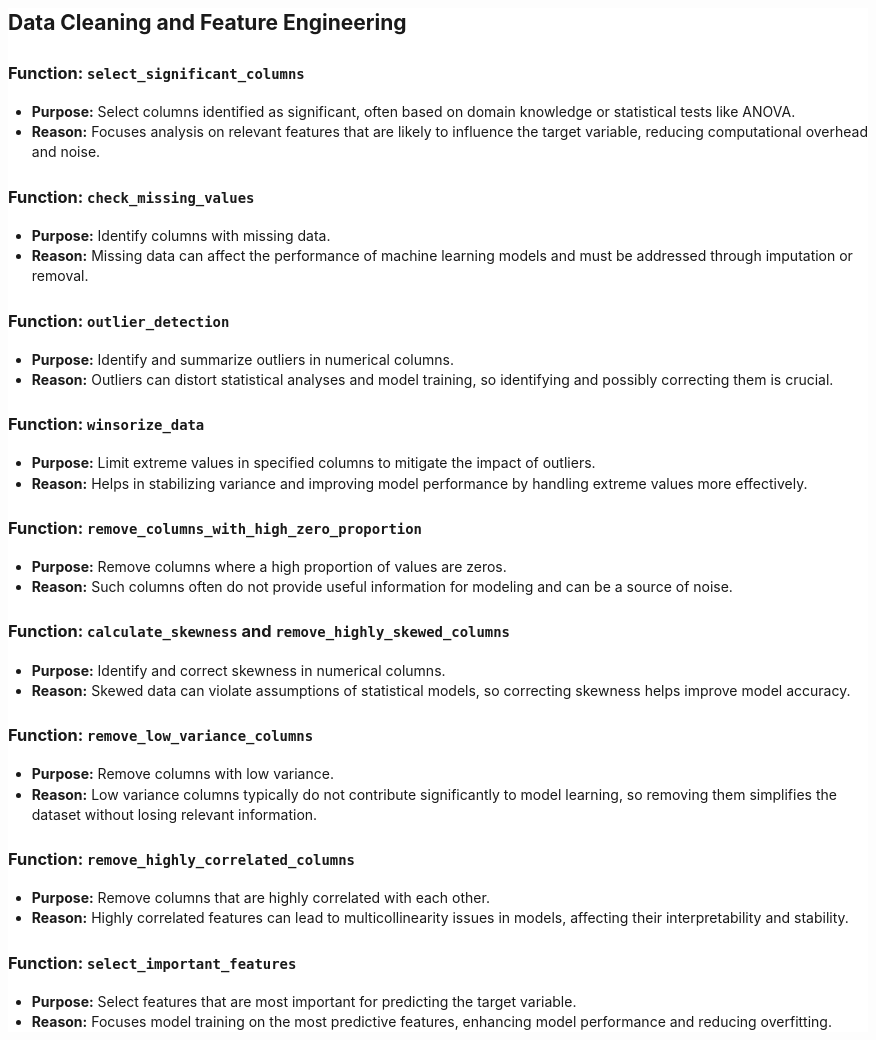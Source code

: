 ## Data Cleaning and Feature Engineering
### Function: `select_significant_columns`
- **Purpose:** Select columns identified as significant, often based on domain knowledge or statistical tests like ANOVA.
- **Reason:** Focuses analysis on relevant features that are likely to influence the target variable, reducing computational overhead and noise.

### Function: `check_missing_values`
- **Purpose:** Identify columns with missing data.
- **Reason:** Missing data can affect the performance of machine learning models and must be addressed through imputation or removal.

### Function: `outlier_detection`
- **Purpose:** Identify and summarize outliers in numerical columns.
- **Reason:** Outliers can distort statistical analyses and model training, so identifying and possibly correcting them is crucial.

### Function: `winsorize_data`
- **Purpose:** Limit extreme values in specified columns to mitigate the impact of outliers.
- **Reason:** Helps in stabilizing variance and improving model performance by handling extreme values more effectively.

### Function: `remove_columns_with_high_zero_proportion`
- **Purpose:** Remove columns where a high proportion of values are zeros.
- **Reason:** Such columns often do not provide useful information for modeling and can be a source of noise.

### Function: `calculate_skewness` and `remove_highly_skewed_columns`
- **Purpose:** Identify and correct skewness in numerical columns.
- **Reason:** Skewed data can violate assumptions of statistical models, so correcting skewness helps improve model accuracy.

### Function: `remove_low_variance_columns`
- **Purpose:** Remove columns with low variance.
- **Reason:** Low variance columns typically do not contribute significantly to model learning, so removing them simplifies the dataset without losing relevant information.

### Function: `remove_highly_correlated_columns`
- **Purpose:** Remove columns that are highly correlated with each other.
- **Reason:** Highly correlated features can lead to multicollinearity issues in models, affecting their interpretability and stability.

### Function: `select_important_features`
- **Purpose:** Select features that are most important for predicting the target variable.
- **Reason:** Focuses model training on the most predictive features, enhancing model performance and reducing overfitting.
